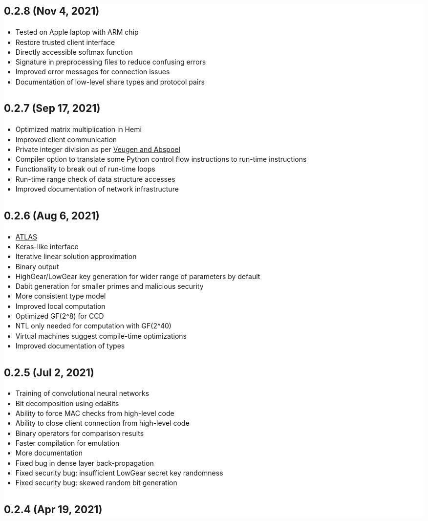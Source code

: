 ## 0.2.8 (Nov 4, 2021)

- Tested on Apple laptop with ARM chip
- Restore trusted client interface
- Directly accessible softmax function
- Signature in preprocessing files to reduce confusing errors
- Improved error messages for connection issues
- Documentation of low-level share types and protocol pairs

## 0.2.7 (Sep 17, 2021)

- Optimized matrix multiplication in Hemi
- Improved client communication
- Private integer division as per [Veugen and Abspoel](https://doi.org/10.2478/popets-2021-0073)
- Compiler option to translate some Python control flow instructions
  to run-time instructions
- Functionality to break out of run-time loops
- Run-time range check of data structure accesses
- Improved documentation of network infrastructure

## 0.2.6 (Aug 6, 2021)

- [ATLAS](https://eprint.iacr.org/2021/833)
- Keras-like interface
- Iterative linear solution approximation
- Binary output
- HighGear/LowGear key generation for wider range of parameters by default
- Dabit generation for smaller primes and malicious security
- More consistent type model
- Improved local computation
- Optimized GF(2^8) for CCD
- NTL only needed for computation with GF(2^40)
- Virtual machines suggest compile-time optimizations
- Improved documentation of types

## 0.2.5 (Jul 2, 2021)

- Training of convolutional neural networks
- Bit decomposition using edaBits
- Ability to force MAC checks from high-level code
- Ability to close client connection from high-level code
- Binary operators for comparison results
- Faster compilation for emulation
- More documentation
- Fixed bug in dense layer back-propagation
- Fixed security bug: insufficient LowGear secret key randomness
- Fixed security bug: skewed random bit generation

## 0.2.4 (Apr 19, 2021)
